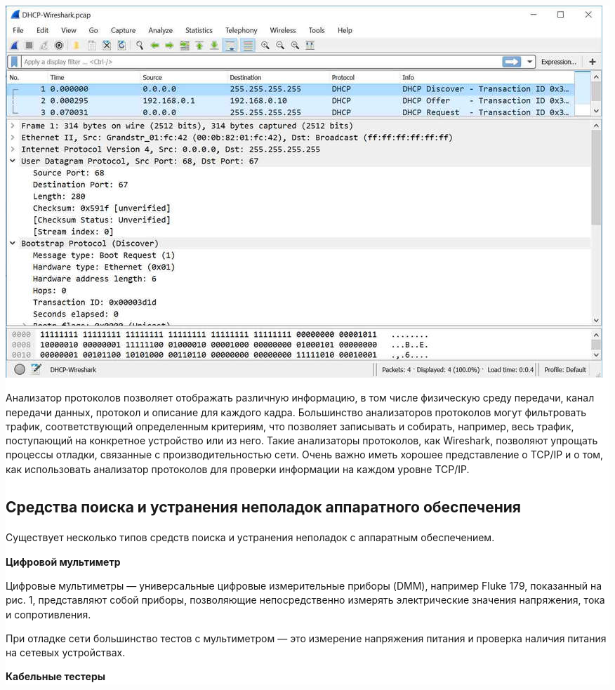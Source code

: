 ![](./assets/12.3.2.jpg)



Анализатор протоколов позволяет отображать различную информацию, в том числе физическую среду передачи, канал передачи данных, протокол и описание для каждого кадра. Большинство анализаторов протоколов могут фильтровать трафик, соответствующий определенным критериям, что позволяет записывать и собирать, например, весь трафик, поступающий на конкретное устройство или из него. Такие анализаторы протоколов, как Wireshark, позволяют упрощать процессы отладки, связанные с производительностью сети. Очень важно иметь хорошее представление о TCP/IP и о том, как использовать анализатор протоколов для проверки информации на каждом уровне TCP/IP.


## Средства поиска и устранения неполадок аппаратного обеспечения

Существует несколько типов средств поиска и устранения неполадок с аппаратным обеспечением.

**Цифровой мультиметр**

Цифровые мультиметры — универсальные цифровые измерительные приборы (DMM), например Fluke 179, показанный на рис. 1, представляют собой приборы, позволяющие непосредственно измерять электрические значения напряжения, тока и сопротивления.

При отладке сети большинство тестов с мультиметром — это измерение напряжения питания и проверка наличия питания на сетевых устройствах.

**Кабельные тестеры**
